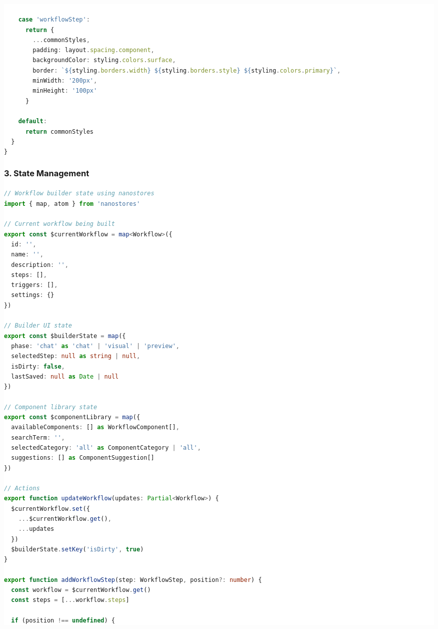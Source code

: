 ```typescript
      
    case 'workflowStep':
      return {
        ...commonStyles,
        padding: layout.spacing.component,
        backgroundColor: styling.colors.surface,
        border: `${styling.borders.width} ${styling.borders.style} ${styling.colors.primary}`,
        minWidth: '200px',
        minHeight: '100px'
      }
      
    default:
      return commonStyles
  }
}
```

### 3. State Management

```typescript
// Workflow builder state using nanostores
import { map, atom } from 'nanostores'

// Current workflow being built
export const $currentWorkflow = map<Workflow>({
  id: '',
  name: '',
  description: '',
  steps: [],
  triggers: [],
  settings: {}
})

// Builder UI state
export const $builderState = map({
  phase: 'chat' as 'chat' | 'visual' | 'preview',
  selectedStep: null as string | null,
  isDirty: false,
  lastSaved: null as Date | null
})

// Component library state
export const $componentLibrary = map({
  availableComponents: [] as WorkflowComponent[],
  searchTerm: '',
  selectedCategory: 'all' as ComponentCategory | 'all',
  suggestions: [] as ComponentSuggestion[]
})

// Actions
export function updateWorkflow(updates: Partial<Workflow>) {
  $currentWorkflow.set({
    ...$currentWorkflow.get(),
    ...updates
  })
  $builderState.setKey('isDirty', true)
}

export function addWorkflowStep(step: WorkflowStep, position?: number) {
  const workflow = $currentWorkflow.get()
  const steps = [...workflow.steps]
  
  if (position !== undefined) {
```